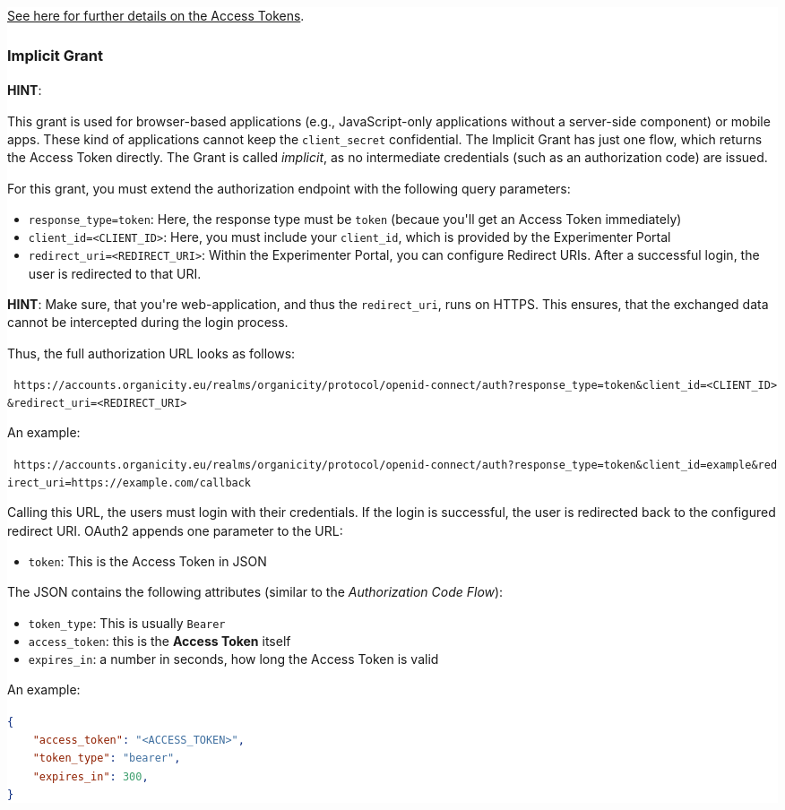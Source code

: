 [See here for further details on the Access Tokens](/HowToAccessToken).

### Implicit Grant

**HINT**:

This grant is used for browser-based applications (e.g., JavaScript-only applications without a server-side component) or mobile apps.
These kind of applications cannot keep the `client_secret` confidential. The Implicit Grant has just one flow, which returns
the Access Token directly. The Grant is called *implicit*, as no intermediate credentials (such as an authorization code) are issued.


For this grant, you must extend the authorization endpoint with the following query parameters:

* `response_type=token`: Here, the response type must be `token` (becaue you'll get an Access Token immediately)
* `client_id=<CLIENT_ID>`: Here, you must include your `client_id`, which is provided by the Experimenter Portal
* `redirect_uri=<REDIRECT_URI>`: Within the Experimenter Portal, you can configure Redirect URIs. After a successful login, the user is redirected to that URI.

**HINT**: Make sure, that you're web-application, and thus the `redirect_uri`, runs on HTTPS. This ensures, that the exchanged data cannot be intercepted during the login process.

Thus, the full authorization URL looks as follows:

```shell
 https://accounts.organicity.eu/realms/organicity/protocol/openid-connect/auth?response_type=token&client_id=<CLIENT_ID>&redirect_uri=<REDIRECT_URI>
```

An example:

```shell
 https://accounts.organicity.eu/realms/organicity/protocol/openid-connect/auth?response_type=token&client_id=example&redirect_uri=https://example.com/callback
```

Calling this URL, the users must login with their credentials. If the login is successful, the user is redirected back to the configured redirect URI.
OAuth2 appends one parameter to the URL:

* `token`: This is the Access Token in JSON

The JSON contains the following attributes (similar to the *Authorization Code Flow*):

* `token_type`: This is usually `Bearer`
* `access_token`: this is the **Access Token** itself
* `expires_in`: a number in seconds, how long the Access Token is valid

An example:

```json
{
    "access_token": "<ACCESS_TOKEN>",
    "token_type": "bearer",
    "expires_in": 300,
}
```
